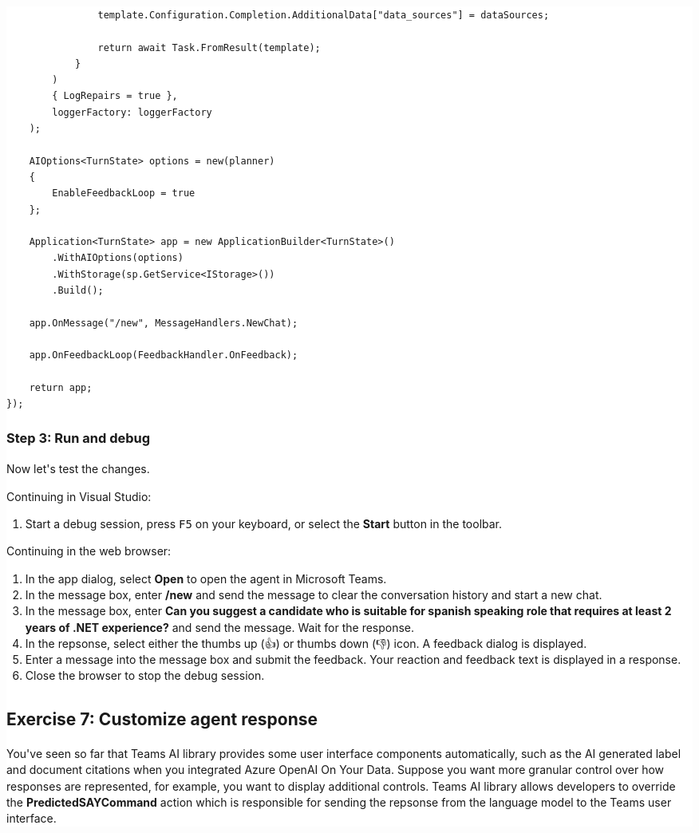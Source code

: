 ```
                template.Configuration.Completion.AdditionalData["data_sources"] = dataSources;

                return await Task.FromResult(template);
            }
        )
        { LogRepairs = true },
        loggerFactory: loggerFactory
    );

    AIOptions<TurnState> options = new(planner)
    {
        EnableFeedbackLoop = true
    };

    Application<TurnState> app = new ApplicationBuilder<TurnState>()
        .WithAIOptions(options)
        .WithStorage(sp.GetService<IStorage>())
        .Build();

    app.OnMessage("/new", MessageHandlers.NewChat);

    app.OnFeedbackLoop(FeedbackHandler.OnFeedback);

    return app;
});
```

### Step 3: Run and debug

Now let's test the changes.

Continuing in Visual Studio:

1. Start a debug session, press <kbd>F5</kbd> on your keyboard, or select the **Start** button in the toolbar.

Continuing in the web browser:

1. In the app dialog, select **Open** to open the agent in Microsoft Teams.
1. In the message box, enter **/new** and send the message to clear the conversation history and start a new chat.
1. In the message box, enter **Can you suggest a candidate who is suitable for spanish speaking role that requires at least 2 years of .NET experience?** and send the message. Wait for the response.
1. In the repsonse, select either the thumbs up (👍) or thumbs down (👎) icon. A feedback dialog is displayed.
1. Enter a message into the message box and submit the feedback. Your reaction and feedback text is displayed in a response.
1. Close the browser to stop the debug session.

## Exercise 7: Customize agent response

You've seen so far that Teams AI library provides some user interface components automatically, such as the AI generated label and document citations when you integrated Azure OpenAI On Your Data. Suppose you want more granular control over how responses are represented, for example, you want to display additional controls. Teams AI library allows developers to override the **PredictedSAYCommand** action which is responsible for sending the repsonse from the language model to the Teams user interface.
